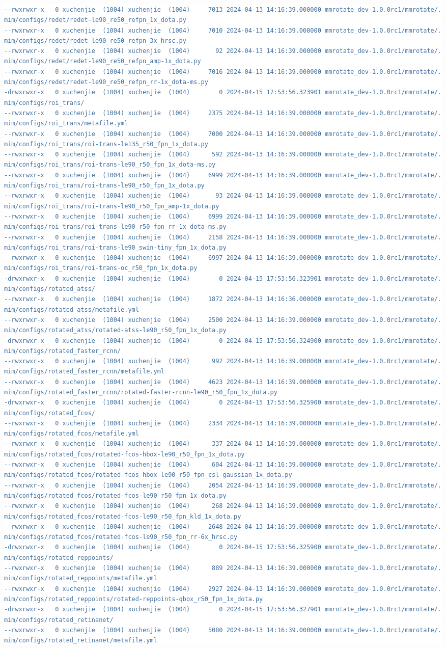 ```diff
--rwxrwxr-x   0 xuchenjie  (1004) xuchenjie  (1004)     7013 2024-04-13 14:16:39.000000 mmrotate_dev-1.0.0rc1/mmrotate/.mim/configs/redet/redet-le90_re50_refpn_1x_dota.py
--rwxrwxr-x   0 xuchenjie  (1004) xuchenjie  (1004)     7010 2024-04-13 14:16:39.000000 mmrotate_dev-1.0.0rc1/mmrotate/.mim/configs/redet/redet-le90_re50_refpn_3x_hrsc.py
--rwxrwxr-x   0 xuchenjie  (1004) xuchenjie  (1004)       92 2024-04-13 14:16:39.000000 mmrotate_dev-1.0.0rc1/mmrotate/.mim/configs/redet/redet-le90_re50_refpn_amp-1x_dota.py
--rwxrwxr-x   0 xuchenjie  (1004) xuchenjie  (1004)     7016 2024-04-13 14:16:39.000000 mmrotate_dev-1.0.0rc1/mmrotate/.mim/configs/redet/redet-le90_re50_refpn_rr-1x_dota-ms.py
-drwxrwxr-x   0 xuchenjie  (1004) xuchenjie  (1004)        0 2024-04-15 17:53:56.323901 mmrotate_dev-1.0.0rc1/mmrotate/.mim/configs/roi_trans/
--rwxrwxr-x   0 xuchenjie  (1004) xuchenjie  (1004)     2375 2024-04-13 14:16:39.000000 mmrotate_dev-1.0.0rc1/mmrotate/.mim/configs/roi_trans/metafile.yml
--rwxrwxr-x   0 xuchenjie  (1004) xuchenjie  (1004)     7000 2024-04-13 14:16:39.000000 mmrotate_dev-1.0.0rc1/mmrotate/.mim/configs/roi_trans/roi-trans-le135_r50_fpn_1x_dota.py
--rwxrwxr-x   0 xuchenjie  (1004) xuchenjie  (1004)      592 2024-04-13 14:16:39.000000 mmrotate_dev-1.0.0rc1/mmrotate/.mim/configs/roi_trans/roi-trans-le90_r50_fpn_1x_dota-ms.py
--rwxrwxr-x   0 xuchenjie  (1004) xuchenjie  (1004)     6999 2024-04-13 14:16:39.000000 mmrotate_dev-1.0.0rc1/mmrotate/.mim/configs/roi_trans/roi-trans-le90_r50_fpn_1x_dota.py
--rwxrwxr-x   0 xuchenjie  (1004) xuchenjie  (1004)       93 2024-04-13 14:16:39.000000 mmrotate_dev-1.0.0rc1/mmrotate/.mim/configs/roi_trans/roi-trans-le90_r50_fpn_amp-1x_dota.py
--rwxrwxr-x   0 xuchenjie  (1004) xuchenjie  (1004)     6999 2024-04-13 14:16:39.000000 mmrotate_dev-1.0.0rc1/mmrotate/.mim/configs/roi_trans/roi-trans-le90_r50_fpn_rr-1x_dota-ms.py
--rwxrwxr-x   0 xuchenjie  (1004) xuchenjie  (1004)     2158 2024-04-13 14:16:39.000000 mmrotate_dev-1.0.0rc1/mmrotate/.mim/configs/roi_trans/roi-trans-le90_swin-tiny_fpn_1x_dota.py
--rwxrwxr-x   0 xuchenjie  (1004) xuchenjie  (1004)     6997 2024-04-13 14:16:39.000000 mmrotate_dev-1.0.0rc1/mmrotate/.mim/configs/roi_trans/roi-trans-oc_r50_fpn_1x_dota.py
-drwxrwxr-x   0 xuchenjie  (1004) xuchenjie  (1004)        0 2024-04-15 17:53:56.323901 mmrotate_dev-1.0.0rc1/mmrotate/.mim/configs/rotated_atss/
--rwxrwxr-x   0 xuchenjie  (1004) xuchenjie  (1004)     1872 2024-04-13 14:16:36.000000 mmrotate_dev-1.0.0rc1/mmrotate/.mim/configs/rotated_atss/metafile.yml
--rwxrwxr-x   0 xuchenjie  (1004) xuchenjie  (1004)     2500 2024-04-13 14:16:39.000000 mmrotate_dev-1.0.0rc1/mmrotate/.mim/configs/rotated_atss/rotated-atss-le90_r50_fpn_1x_dota.py
-drwxrwxr-x   0 xuchenjie  (1004) xuchenjie  (1004)        0 2024-04-15 17:53:56.324900 mmrotate_dev-1.0.0rc1/mmrotate/.mim/configs/rotated_faster_rcnn/
--rwxrwxr-x   0 xuchenjie  (1004) xuchenjie  (1004)      992 2024-04-13 14:16:39.000000 mmrotate_dev-1.0.0rc1/mmrotate/.mim/configs/rotated_faster_rcnn/metafile.yml
--rwxrwxr-x   0 xuchenjie  (1004) xuchenjie  (1004)     4623 2024-04-13 14:16:39.000000 mmrotate_dev-1.0.0rc1/mmrotate/.mim/configs/rotated_faster_rcnn/rotated-faster-rcnn-le90_r50_fpn_1x_dota.py
-drwxrwxr-x   0 xuchenjie  (1004) xuchenjie  (1004)        0 2024-04-15 17:53:56.325900 mmrotate_dev-1.0.0rc1/mmrotate/.mim/configs/rotated_fcos/
--rwxrwxr-x   0 xuchenjie  (1004) xuchenjie  (1004)     2334 2024-04-13 14:16:39.000000 mmrotate_dev-1.0.0rc1/mmrotate/.mim/configs/rotated_fcos/metafile.yml
--rwxrwxr-x   0 xuchenjie  (1004) xuchenjie  (1004)      337 2024-04-13 14:16:39.000000 mmrotate_dev-1.0.0rc1/mmrotate/.mim/configs/rotated_fcos/rotated-fcos-hbox-le90_r50_fpn_1x_dota.py
--rwxrwxr-x   0 xuchenjie  (1004) xuchenjie  (1004)      604 2024-04-13 14:16:39.000000 mmrotate_dev-1.0.0rc1/mmrotate/.mim/configs/rotated_fcos/rotated-fcos-hbox-le90_r50_fpn_csl-gaussian_1x_dota.py
--rwxrwxr-x   0 xuchenjie  (1004) xuchenjie  (1004)     2054 2024-04-13 14:16:39.000000 mmrotate_dev-1.0.0rc1/mmrotate/.mim/configs/rotated_fcos/rotated-fcos-le90_r50_fpn_1x_dota.py
--rwxrwxr-x   0 xuchenjie  (1004) xuchenjie  (1004)      268 2024-04-13 14:16:39.000000 mmrotate_dev-1.0.0rc1/mmrotate/.mim/configs/rotated_fcos/rotated-fcos-le90_r50_fpn_kld_1x_dota.py
--rwxrwxr-x   0 xuchenjie  (1004) xuchenjie  (1004)     2648 2024-04-13 14:16:39.000000 mmrotate_dev-1.0.0rc1/mmrotate/.mim/configs/rotated_fcos/rotated-fcos-le90_r50_fpn_rr-6x_hrsc.py
-drwxrwxr-x   0 xuchenjie  (1004) xuchenjie  (1004)        0 2024-04-15 17:53:56.325900 mmrotate_dev-1.0.0rc1/mmrotate/.mim/configs/rotated_reppoints/
--rwxrwxr-x   0 xuchenjie  (1004) xuchenjie  (1004)      889 2024-04-13 14:16:39.000000 mmrotate_dev-1.0.0rc1/mmrotate/.mim/configs/rotated_reppoints/metafile.yml
--rwxrwxr-x   0 xuchenjie  (1004) xuchenjie  (1004)     2927 2024-04-13 14:16:39.000000 mmrotate_dev-1.0.0rc1/mmrotate/.mim/configs/rotated_reppoints/rotated-reppoints-qbox_r50_fpn_1x_dota.py
-drwxrwxr-x   0 xuchenjie  (1004) xuchenjie  (1004)        0 2024-04-15 17:53:56.327901 mmrotate_dev-1.0.0rc1/mmrotate/.mim/configs/rotated_retinanet/
--rwxrwxr-x   0 xuchenjie  (1004) xuchenjie  (1004)     5080 2024-04-13 14:16:39.000000 mmrotate_dev-1.0.0rc1/mmrotate/.mim/configs/rotated_retinanet/metafile.yml
```